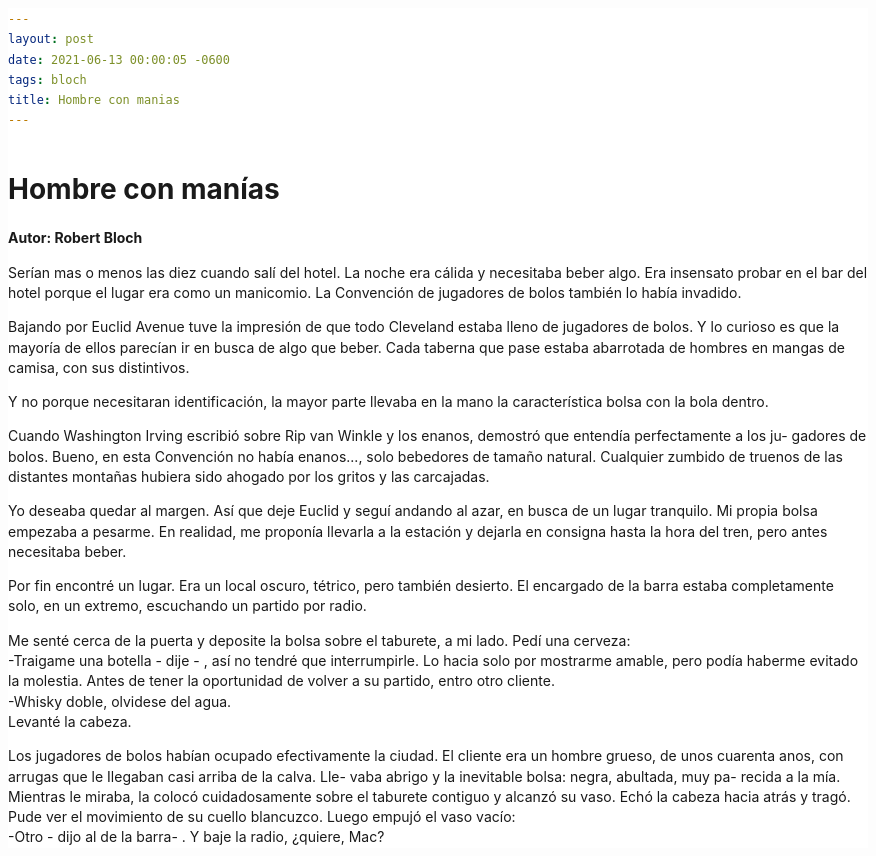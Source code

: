 ```yaml
---
layout: post
date: 2021-06-13 00:00:05 -0600
tags: bloch
title: Hombre con manias
---
```


# Hombre con manías

   **Autor: Robert Bloch**

   Serían mas o menos las diez cuando salí del hotel. La noche era cálida
   y necesitaba beber algo. Era insensato probar en el bar del hotel
   porque el lugar era como un manicomio. La Convención de jugadores de
   bolos también lo había invadido.
   
   Bajando por Euclid Avenue tuve la impresión de que todo Cleveland
   estaba lleno de jugadores de bolos. Y lo curioso es que la mayoría de
   ellos parecían ir en busca de algo que beber. Cada taberna que pase
   estaba abarrotada de hombres en mangas de camisa, con sus distintivos.
   
   Y no porque necesitaran identificación, la mayor parte llevaba en la
   mano la característica bolsa con la bola dentro.
   
   Cuando Washington Irving escribió sobre Rip van Winkle y los enanos,
   demostró que entendía perfectamente a los ju- gadores de bolos. Bueno,
   en esta Convención no había enanos..., solo bebedores de tamaño
   natural. Cualquier zumbido de truenos de las distantes montañas hubiera
   sido ahogado por los gritos y las carcajadas.
   
   Yo deseaba quedar al margen. Así que deje Euclid y seguí andando al
   azar, en busca de un lugar tranquilo. Mi propia bolsa empezaba a
   pesarme. En realidad, me proponía llevarla a la estación y dejarla en
   consigna hasta la hora del tren, pero antes necesitaba beber.
   
   Por fin encontré un lugar. Era un local oscuro, tétrico, pero también
   desierto. El encargado de la barra estaba completamente solo, en un
   extremo, escuchando un partido por radio.
   
   Me senté cerca de la puerta y deposite la bolsa sobre el taburete, a mi
   lado. Pedí una cerveza:  
   -Traigame una botella - dije - , así no tendré que interrumpirle.
   Lo hacia solo por mostrarme amable, pero podía haberme evitado la
   molestia. Antes de tener la oportunidad de volver a su partido, entro
   otro cliente.  
   -Whisky doble, olvidese del agua.  
   Levanté la cabeza.
   
   Los jugadores de bolos habían ocupado efectivamente la ciudad. El
   cliente era un hombre grueso, de unos cuarenta anos, con arrugas que le
   Ilegaban casi arriba de la calva. Lle- vaba abrigo y la inevitable
   bolsa: negra, abultada, muy pa- recida a la mía. Mientras le miraba, la
   colocó cuidadosamente sobre el taburete contiguo y alcanzó su vaso.
   Echó la cabeza hacia atrás y tragó. Pude ver el movimiento de su cuello
   blancuzco. Luego empujó el vaso vacío:  
   -Otro - dijo al de la barra- . Y baje la radio, ¿quiere, Mac?
   